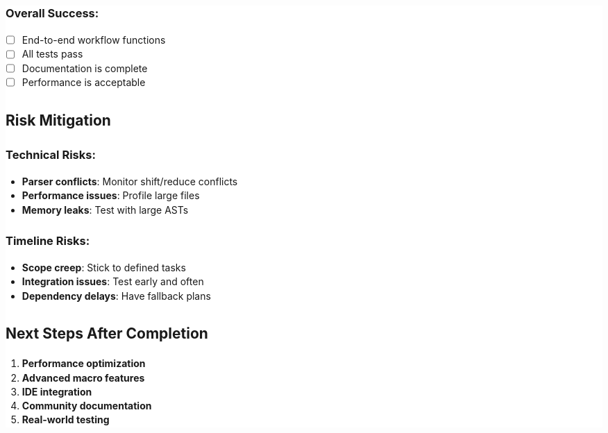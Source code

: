 ### Overall Success:
- [ ] End-to-end workflow functions
- [ ] All tests pass
- [ ] Documentation is complete
- [ ] Performance is acceptable

## Risk Mitigation

### Technical Risks:
- **Parser conflicts**: Monitor shift/reduce conflicts
- **Performance issues**: Profile large files
- **Memory leaks**: Test with large ASTs

### Timeline Risks:
- **Scope creep**: Stick to defined tasks
- **Integration issues**: Test early and often
- **Dependency delays**: Have fallback plans

## Next Steps After Completion

1. **Performance optimization**
2. **Advanced macro features**
3. **IDE integration**
4. **Community documentation**
5. **Real-world testing**